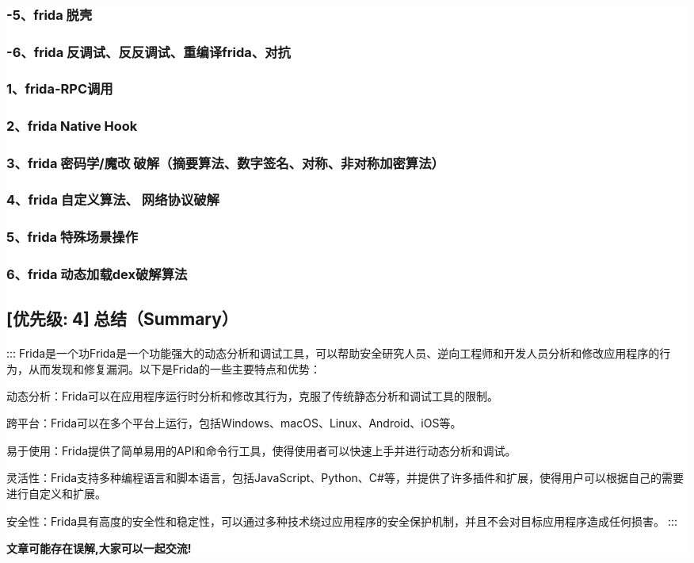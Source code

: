 ### \-5、frida 脱壳

### \-6、frida 反调试、反反调试、重编译frida、对抗

### 1、frida-RPC调用

### 2、frida Native Hook

### 3、frida 密码学/魔改 破解（摘要算法、数字签名、对称、非对称加密算法）

### 4、frida 自定义算法、 网络协议破解

### 5、frida 特殊场景操作

### 6、frida 动态加载dex破解算法

## [优先级: 4] 总结（Summary）

:::
Frida是一个功Frida是一个功能强大的动态分析和调试工具，可以帮助安全研究人员、逆向工程师和开发人员分析和修改应用程序的行为，从而发现和修复漏洞。以下是Frida的一些主要特点和优势：

动态分析：Frida可以在应用程序运行时分析和修改其行为，克服了传统静态分析和调试工具的限制。

跨平台：Frida可以在多个平台上运行，包括Windows、macOS、Linux、Android、iOS等。

易于使用：Frida提供了简单易用的API和命令行工具，使得使用者可以快速上手并进行动态分析和调试。

灵活性：Frida支持多种编程语言和脚本语言，包括JavaScript、Python、C#等，并提供了许多插件和扩展，使得用户可以根据自己的需要进行自定义和扩展。

安全性：Frida具有高度的安全性和稳定性，可以通过多种技术绕过应用程序的安全保护机制，并且不会对目标应用程序造成任何损害。
:::

**文章可能存在误解,大家可以一起交流!**